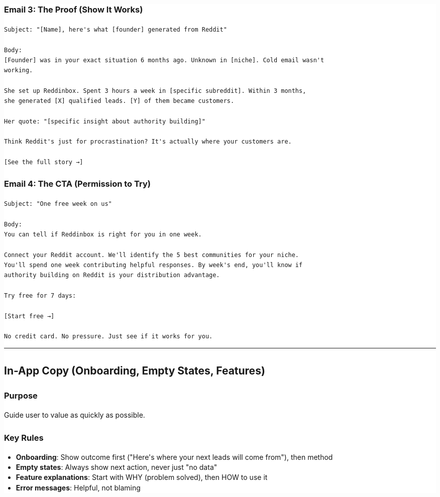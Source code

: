 ### Email 3: The Proof (Show It Works)

```
Subject: "[Name], here's what [founder] generated from Reddit"

Body:
[Founder] was in your exact situation 6 months ago. Unknown in [niche]. Cold email wasn't 
working.

She set up Reddinbox. Spent 3 hours a week in [specific subreddit]. Within 3 months, 
she generated [X] qualified leads. [Y] of them became customers.

Her quote: "[specific insight about authority building]"

Think Reddit's just for procrastination? It's actually where your customers are.

[See the full story →]
```

### Email 4: The CTA (Permission to Try)

```
Subject: "One free week on us"

Body:
You can tell if Reddinbox is right for you in one week.

Connect your Reddit account. We'll identify the 5 best communities for your niche. 
You'll spend one week contributing helpful responses. By week's end, you'll know if 
authority building on Reddit is your distribution advantage.

Try free for 7 days:

[Start free →]

No credit card. No pressure. Just see if it works for you.
```

---

## In-App Copy (Onboarding, Empty States, Features)

### Purpose
Guide user to value as quickly as possible.

### Key Rules
- **Onboarding**: Show outcome first ("Here's where your next leads will come from"), then method
- **Empty states**: Always show next action, never just "no data"
- **Feature explanations**: Start with WHY (problem solved), then HOW to use it
- **Error messages**: Helpful, not blaming
